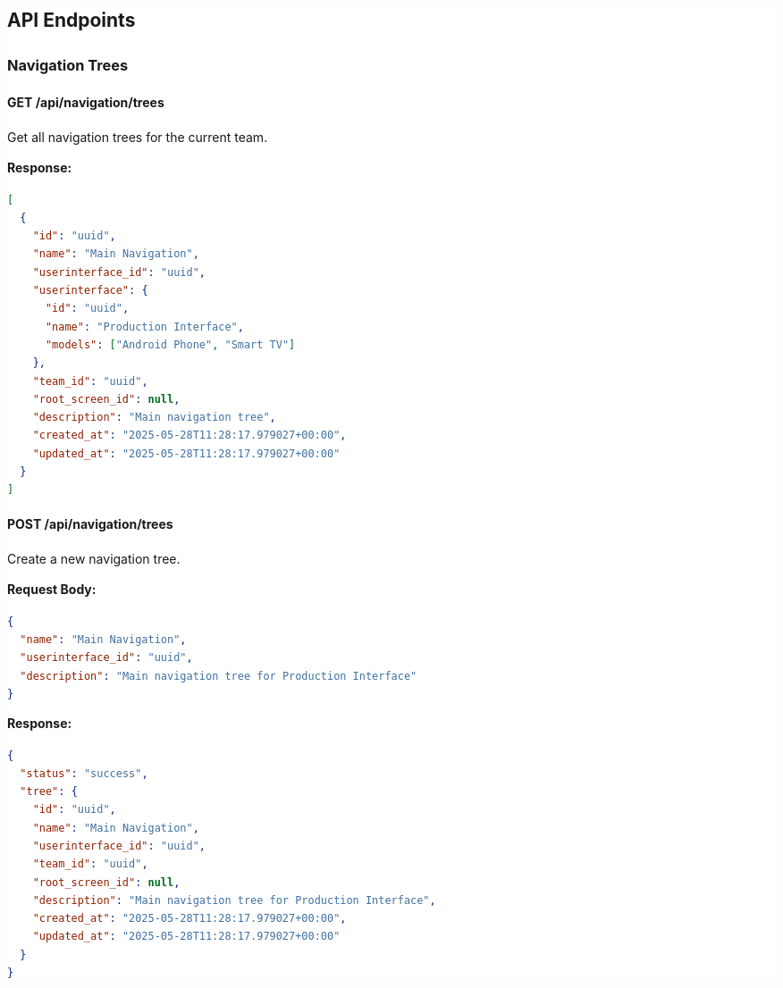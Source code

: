 ## API Endpoints

### Navigation Trees

#### GET /api/navigation/trees
Get all navigation trees for the current team.

**Response:**
```json
[
  {
    "id": "uuid",
    "name": "Main Navigation",
    "userinterface_id": "uuid",
    "userinterface": {
      "id": "uuid",
      "name": "Production Interface",
      "models": ["Android Phone", "Smart TV"]
    },
    "team_id": "uuid",
    "root_screen_id": null,
    "description": "Main navigation tree",
    "created_at": "2025-05-28T11:28:17.979027+00:00",
    "updated_at": "2025-05-28T11:28:17.979027+00:00"
  }
]
```

#### POST /api/navigation/trees
Create a new navigation tree.

**Request Body:**
```json
{
  "name": "Main Navigation",
  "userinterface_id": "uuid",
  "description": "Main navigation tree for Production Interface"
}
```

**Response:**
```json
{
  "status": "success",
  "tree": {
    "id": "uuid",
    "name": "Main Navigation",
    "userinterface_id": "uuid",
    "team_id": "uuid",
    "root_screen_id": null,
    "description": "Main navigation tree for Production Interface",
    "created_at": "2025-05-28T11:28:17.979027+00:00",
    "updated_at": "2025-05-28T11:28:17.979027+00:00"
  }
}
```
